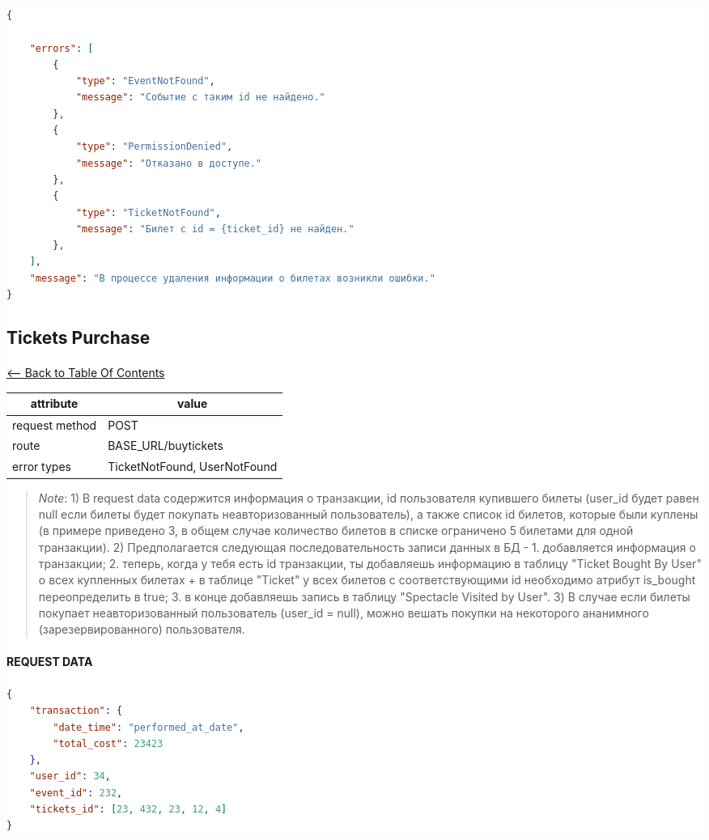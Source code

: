 ```json
{
     
    "errors": [
        {
            "type": "EventNotFound",
            "message": "Событие с таким id не найдено."
        },
        {
            "type": "PermissionDenied",
            "message": "Отказано в доступе."
        },
        {
            "type": "TicketNotFound",
            "message": "Билет с id = {ticket_id} не найден."
        },
    ],
    "message": "В процессе удаления информации о билетах возникли ошибки."
}
```

## Tickets Purchase

[<-- Back to Table Of Contents](#table-of-contents)

|attribute        |value         	      |
|----------------	|-------------------	|
| request method 	| POST |
| route          	| BASE_URL/buytickets|
| error types    	| TicketNotFound, UserNotFound |

>*Note*: 1) В request data содержится информация о транзакции, id пользователя купившего билеты (user_id будет равен null если билеты будет покупать неавторизованный пользователь), а также список id билетов, которые были куплены (в примере приведено 3, в общем случае количество билетов в списке ограничено 5 билетами для одной транзакции). 2) Предполагается следующая последовательность записи данных в БД - 1. добавляется информация о транзакции; 2. теперь, когда у тебя есть id транзакции, ты добавляешь информацию в таблицу "Ticket Bought By User" о всех купленных билетах + в таблице "Ticket" у всех билетов с соответствующими id необходимо атрибут is_bought переопределить в true; 3. в конце добавляешь запись в таблицу "Spectacle Visited by User". 3) В случае если билеты покупает неавторизованный пользователь (user_id = null), можно вешать покупки на некоторого ананимного (зарезервированного) пользователя.

#### REQUEST DATA

```json
{
    "transaction": {
        "date_time": "performed_at_date",
        "total_cost": 23423
    },
    "user_id": 34,
    "event_id": 232,
    "tickets_id": [23, 432, 23, 12, 4]
}
```
